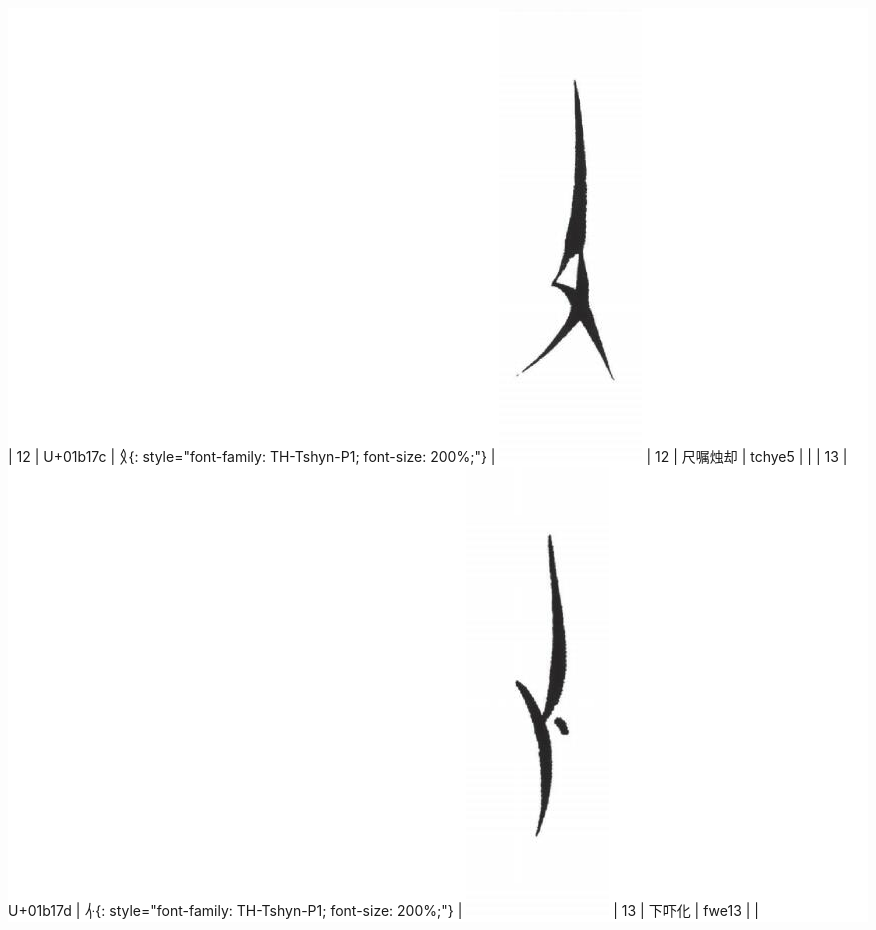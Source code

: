 | 12 | U+01b17c | <span>𛅼</span>{: style="font-family: TH-Tshyn-P1; font-size: 200%;"} | ![U+01b17c](./glyph/12.jpg) | 12 | 尺嘱烛却 | tchye5 |  |
| 13 | U+01b17d | <span>𛅽</span>{: style="font-family: TH-Tshyn-P1; font-size: 200%;"} | ![U+01b17d](./glyph/13.jpg) | 13 | 下吓化 | fwe13 |  |